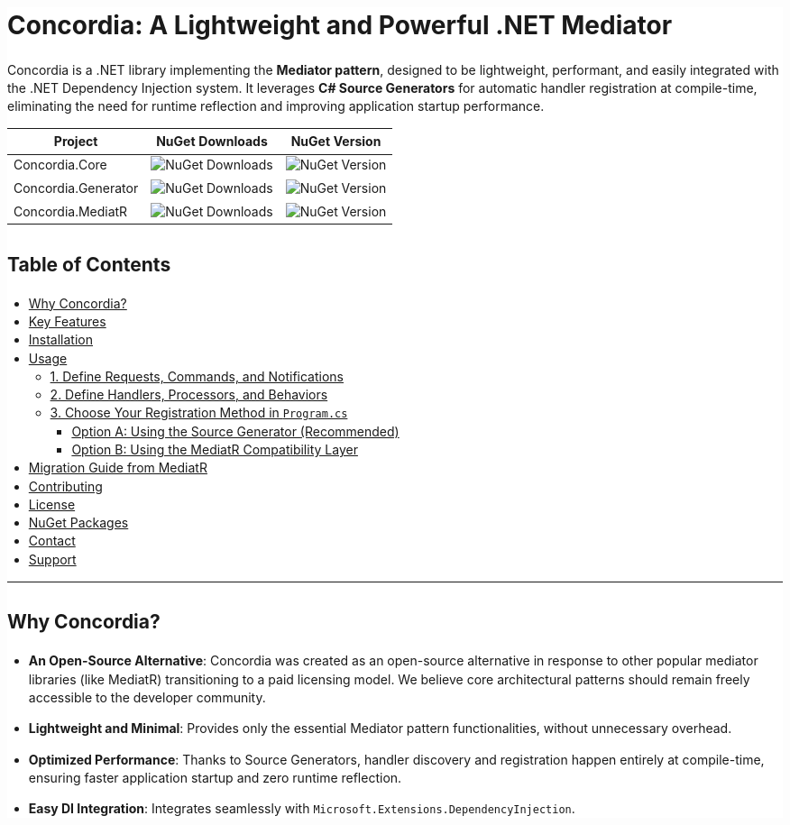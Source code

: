 # Concordia: A Lightweight and Powerful .NET Mediator

Concordia is a .NET library implementing the **Mediator pattern**, designed to be lightweight, performant, and easily integrated with the .NET Dependency Injection system. It leverages **C# Source Generators** for automatic handler registration at compile-time, eliminating the need for runtime reflection and improving application startup performance.

|Project|NuGet Downloads|NuGet Version|
|---|---|---|
| Concordia.Core | ![NuGet Downloads](https://img.shields.io/nuget/dt/Concordia.Core?cacheSeconds=600) | ![NuGet Version](https://img.shields.io/nuget/v/Concordia.Core) |
| Concordia.Generator | ![NuGet Downloads](https://img.shields.io/nuget/dt/Concordia.Generator?cacheSeconds=600) | ![NuGet Version](https://img.shields.io/nuget/v/Concordia.Generator) |
| Concordia.MediatR | ![NuGet Downloads](https://img.shields.io/nuget/dt/Concordia.MediatR?cacheSeconds=600) | ![NuGet Version](https://img.shields.io/nuget/v/Concordia.MediatR) |


## Table of Contents
- [Why Concordia?](#why-concordia)
- [Key Features](#key-features)
- [Installation](#installation)
- [Usage](#usage)
    - [1. Define Requests, Commands, and Notifications](#1-define-requests-commands-and-notifications)
    - [2. Define Handlers, Processors, and Behaviors](#2-define-handlers-processors-and-behaviors)
    - [3. Choose Your Registration Method in `Program.cs`](#3-choose-your-registration-method-in-programcs)
        - [Option A: Using the Source Generator (Recommended)](#option-a-using-the-source-generator-recommended)
        - [Option B: Using the MediatR Compatibility Layer](#option-b-using-the-mediatr-compatibility-layer)
- [Migration Guide from MediatR](#migration-guide-from-mediatr)
- [Contributing](#contributing)
- [License](#license)
- [NuGet Packages](#nuget-packages)
- [Contact](#contact)
- [Support](#support)


-----

## Why Concordia?

* **An Open-Source Alternative**: Concordia was created as an open-source alternative in response to other popular mediator libraries (like MediatR) transitioning to a paid licensing model. We believe core architectural patterns should remain freely accessible to the developer community.

* **Lightweight and Minimal**: Provides only the essential Mediator pattern functionalities, without unnecessary overhead.

* **Optimized Performance**: Thanks to Source Generators, handler discovery and registration happen entirely at compile-time, ensuring faster application startup and zero runtime reflection.

* **Easy DI Integration**: Integrates seamlessly with `Microsoft.Extensions.DependencyInjection`.
